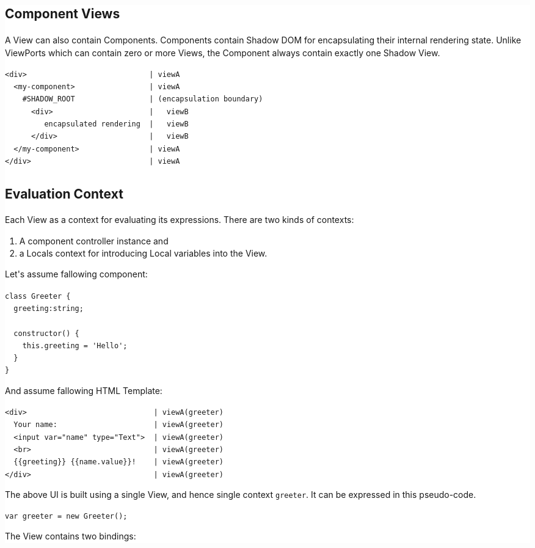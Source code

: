 ## Component Views

A View can also contain Components. Components contain Shadow DOM for encapsulating their internal rendering state.
Unlike ViewPorts which can contain zero or more Views, the Component always contain exactly one Shadow View.

```
<div>                            | viewA
  <my-component>                 | viewA
    #SHADOW_ROOT                 | (encapsulation boundary)
      <div>                      |   viewB
         encapsulated rendering  |   viewB
      </div>                     |   viewB
  </my-component>                | viewA
</div>                           | viewA
```

## Evaluation Context

Each View as a context for evaluating its expressions. There are two kinds of contexts:

1. A component controller instance and
2. a Locals context for introducing Local variables into the View.

Let's assume fallowing component:

```
class Greeter {
  greeting:string;

  constructor() {
    this.greeting = 'Hello';
  }
}
```

And assume fallowing HTML Template:

```
<div>                             | viewA(greeter)
  Your name:                      | viewA(greeter)
  <input var="name" type="Text">  | viewA(greeter)
  <br>                            | viewA(greeter)
  {{greeting}} {{name.value}}!    | viewA(greeter)
</div>                            | viewA(greeter)
```

The above UI is built using a single View, and hence single context `greeter`. It can be expressed in this pseudo-code.

```
var greeter = new Greeter();
```

The View contains two bindings:
